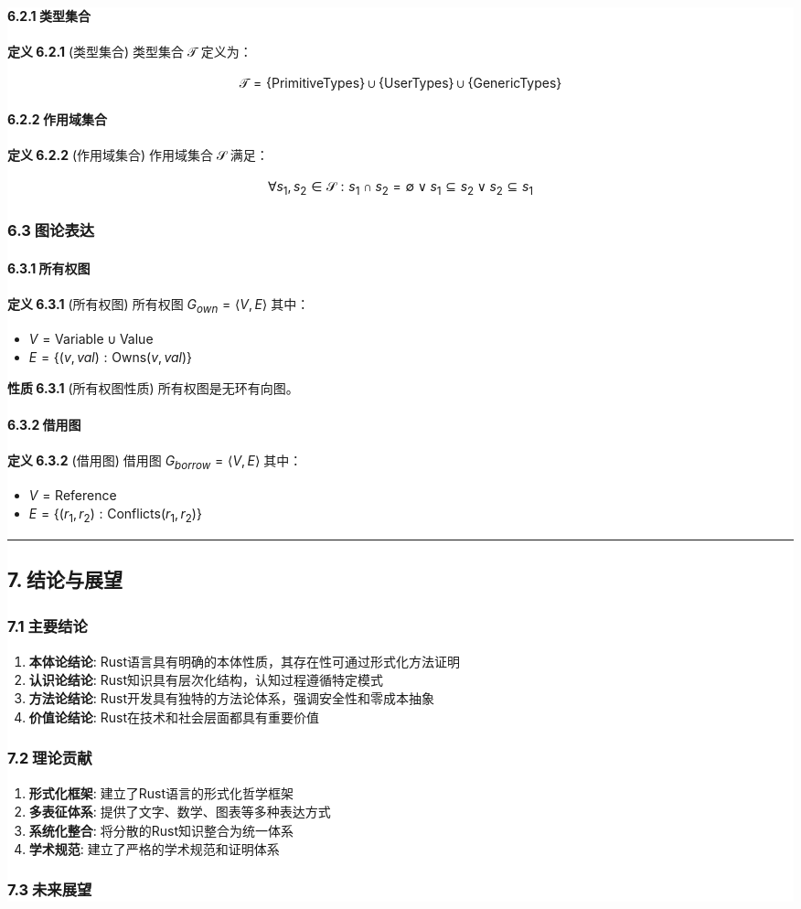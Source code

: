 #### 6.2.1 类型集合

**定义 6.2.1** (类型集合)
类型集合 $\mathcal{T}$ 定义为：

$$\mathcal{T} = \{\text{PrimitiveTypes}\} \cup \{\text{UserTypes}\} \cup \{\text{GenericTypes}\}$$

#### 6.2.2 作用域集合

**定义 6.2.2** (作用域集合)
作用域集合 $\mathcal{S}$ 满足：

$$\forall s_1, s_2 \in \mathcal{S} : s_1 \cap s_2 = \emptyset \lor s_1 \subseteq s_2 \lor s_2 \subseteq s_1$$

### 6.3 图论表达

#### 6.3.1 所有权图

**定义 6.3.1** (所有权图)
所有权图 $G_{own} = \langle V, E \rangle$ 其中：

- $V = \text{Variable} \cup \text{Value}$
- $E = \{(v, val) : \text{Owns}(v, val)\}$

**性质 6.3.1** (所有权图性质)
所有权图是无环有向图。

#### 6.3.2 借用图

**定义 6.3.2** (借用图)
借用图 $G_{borrow} = \langle V, E \rangle$ 其中：

- $V = \text{Reference}$
- $E = \{(r_1, r_2) : \text{Conflicts}(r_1, r_2)\}$

---

## 7. 结论与展望

### 7.1 主要结论

1. **本体论结论**: Rust语言具有明确的本体性质，其存在性可通过形式化方法证明
2. **认识论结论**: Rust知识具有层次化结构，认知过程遵循特定模式
3. **方法论结论**: Rust开发具有独特的方法论体系，强调安全性和零成本抽象
4. **价值论结论**: Rust在技术和社会层面都具有重要价值

### 7.2 理论贡献

1. **形式化框架**: 建立了Rust语言的形式化哲学框架
2. **多表征体系**: 提供了文字、数学、图表等多种表达方式
3. **系统化整合**: 将分散的Rust知识整合为统一体系
4. **学术规范**: 建立了严格的学术规范和证明体系

### 7.3 未来展望
